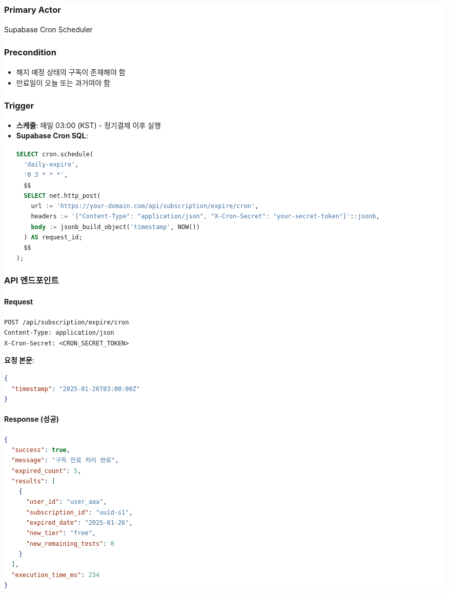 ### Primary Actor

Supabase Cron Scheduler

### Precondition

- 해지 예정 상태의 구독이 존재해야 함
- 만료일이 오늘 또는 과거여야 함

### Trigger

- **스케줄**: 매일 03:00 (KST) - 정기결제 이후 실행
- **Supabase Cron SQL**:
  ```sql
  SELECT cron.schedule(
    'daily-expire',
    '0 3 * * *',
    $$
    SELECT net.http_post(
      url := 'https://your-domain.com/api/subscription/expire/cron',
      headers := '{"Content-Type": "application/json", "X-Cron-Secret": "your-secret-token"}'::jsonb,
      body := jsonb_build_object('timestamp', NOW())
    ) AS request_id;
    $$
  );
  ```

### API 엔드포인트

#### Request

```
POST /api/subscription/expire/cron
Content-Type: application/json
X-Cron-Secret: <CRON_SECRET_TOKEN>
```

**요청 본문**:
```json
{
  "timestamp": "2025-01-26T03:00:00Z"
}
```

#### Response (성공)

```json
{
  "success": true,
  "message": "구독 만료 처리 완료",
  "expired_count": 5,
  "results": [
    {
      "user_id": "user_aaa",
      "subscription_id": "uuid-s1",
      "expired_date": "2025-01-26",
      "new_tier": "free",
      "new_remaining_tests": 0
    }
  ],
  "execution_time_ms": 234
}
```
